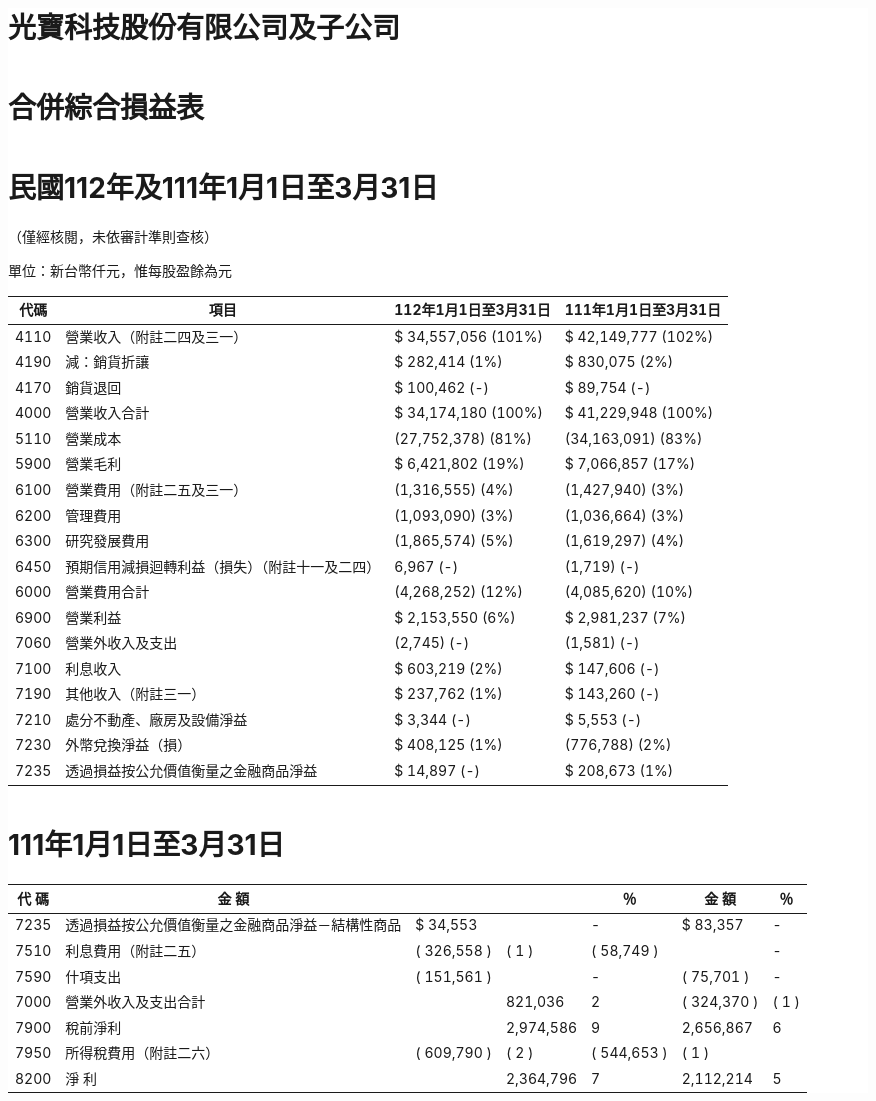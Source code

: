 # 光寶科技股份有限公司及子公司

# 合併綜合損益表

# 民國112年及111年1月1日至3月31日

（僅經核閱，未依審計準則查核）

單位：新台幣仟元，惟每股盈餘為元

|代碼|項目|112年1月1日至3月31日|111年1月1日至3月31日|
|---|---|---|---|
|4110|營業收入（附註二四及三一）|$ 34,557,056 (101%)|$ 42,149,777 (102%)|
|4190|減：銷貨折讓|$ 282,414 (1%)|$ 830,075 (2%)|
|4170|銷貨退回|$ 100,462 (-)|$ 89,754 (-)|
|4000|營業收入合計|$ 34,174,180 (100%)|$ 41,229,948 (100%)|
|5110|營業成本|(27,752,378) (81%)|(34,163,091) (83%)|
|5900|營業毛利|$ 6,421,802 (19%)|$ 7,066,857 (17%)|
|6100|營業費用（附註二五及三一）|(1,316,555) (4%)|(1,427,940) (3%)|
|6200|管理費用|(1,093,090) (3%)|(1,036,664) (3%)|
|6300|研究發展費用|(1,865,574) (5%)|(1,619,297) (4%)|
|6450|預期信用減損迴轉利益（損失）（附註十一及二四）|6,967 (-)|(1,719) (-)|
|6000|營業費用合計|(4,268,252) (12%)|(4,085,620) (10%)|
|6900|營業利益|$ 2,153,550 (6%)|$ 2,981,237 (7%)|
|7060|營業外收入及支出|(2,745) (-)|(1,581) (-)|
|7100|利息收入|$ 603,219 (2%)|$ 147,606 (-)|
|7190|其他收入（附註三一）|$ 237,762 (1%)|$ 143,260 (-)|
|7210|處分不動產、廠房及設備淨益|$ 3,344 (-)|$ 5,553 (-)|
|7230|外幣兌換淨益（損）|$ 408,125 (1%)|(776,788) (2%)|
|7235|透過損益按公允價值衡量之金融商品淨益|$ 14,897 (-)|$ 208,673 (1%)|# 112年1月1日至3月31日

# 111年1月1日至3月31日

|代 碼|金 額| | |％|金 額|％|
|---|---|---|---|---|---|---|
|7235|透過損益按公允價值衡量之金融商品淨益－結構性商品|$ 34,553| |-|$ 83,357|-|
|7510|利息費用（附註二五）|( 326,558 )|( 1 )|( 58,749 )| |-|
|7590|什項支出|( 151,561 )| |-|( 75,701 )|-|
|7000|營業外收入及支出合計| |821,036|2|( 324,370 )|( 1 )|
|7900|稅前淨利| |2,974,586|9|2,656,867|6|
|7950|所得稅費用（附註二六）|( 609,790 )|( 2 )|( 544,653 )|( 1 )| |
|8200|淨 利| |2,364,796|7|2,112,214|5|
